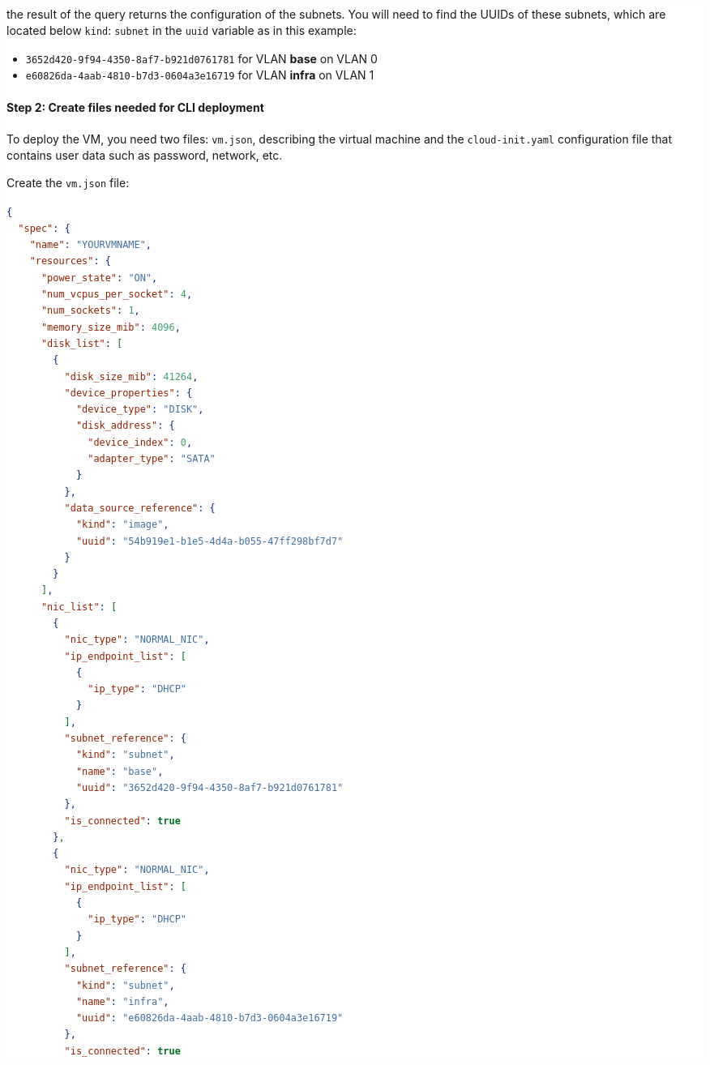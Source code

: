 the result of the query returns the configuration of the subnets. You will need to find the UUIDs of these subnets, which are located below `kind`: `subnet` in the `uuid` variable as in this example:

* `3652d420-9f94-4350-8af7-b921d0761781` for VLAN **base** on VLAN 0
* `e60826da-4aab-4810-b7d3-0604a3e16719` for VLAN **infra** on VLAN 1

#### Step 2: Create files needed for CLI deployment

To deploy the VM, you need two files: `vm.json`, describing the virtual machine and the `cloud-init.yaml` configuration file that contains user data such as password, network, etc.

Create the `vm.json` file:

```json
{
  "spec": {
    "name": "YOURVMNAME",
    "resources": {
      "power_state": "ON",
      "num_vcpus_per_socket": 4,
      "num_sockets": 1,
      "memory_size_mib": 4096,
      "disk_list": [
        {
          "disk_size_mib": 41264,
          "device_properties": {
            "device_type": "DISK",
            "disk_address": {
              "device_index": 0,
              "adapter_type": "SATA"
            }
          },
          "data_source_reference": {
            "kind": "image",
            "uuid": "54b919e1-b1e5-4d4a-b055-47ff298bf7d7"
          }
        }
      ],
      "nic_list": [
        {
          "nic_type": "NORMAL_NIC",
          "ip_endpoint_list": [
            {
              "ip_type": "DHCP"
            }
          ],
          "subnet_reference": {
            "kind": "subnet",
            "name": "base",
            "uuid": "3652d420-9f94-4350-8af7-b921d0761781"
          },
          "is_connected": true
        },
        {
          "nic_type": "NORMAL_NIC",
          "ip_endpoint_list": [
            {
              "ip_type": "DHCP"
            }
          ],
          "subnet_reference": {
            "kind": "subnet",
            "name": "infra",
            "uuid": "e60826da-4aab-4810-b7d3-0604a3e16719"
          },
          "is_connected": true
```